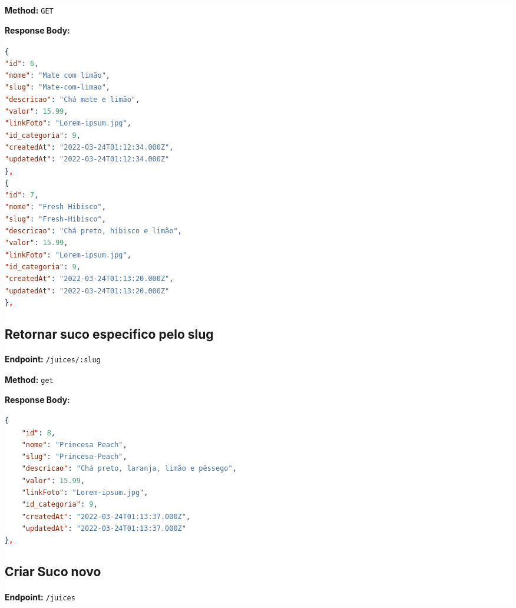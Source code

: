**Method:** `GET`

**Response Body:**
```json
{
"id": 6,
"nome": "Mate com limão",
"slug": "Mate-com-limao",
"descricao": "Chá mate e limão",
"valor": 15.99,
"linkFoto": "Lorem-ipsum.jpg",
"id_categoria": 9,
"createdAt": "2022-03-24T01:12:34.000Z",
"updatedAt": "2022-03-24T01:12:34.000Z"
},
{
"id": 7,
"nome": "Fresh Hibisco",
"slug": "Fresh-Hibisco",
"descricao": "Chá preto, hibisco e limão",
"valor": 15.99,
"linkFoto": "Lorem-ipsum.jpg",
"id_categoria": 9,
"createdAt": "2022-03-24T01:13:20.000Z",
"updatedAt": "2022-03-24T01:13:20.000Z"
},
```

## Retornar suco especifico pelo slug

**Endpoint:** `/juices/:slug`

**Method:** `get`

**Response Body:**

```json
{
    "id": 8,
    "nome": "Princesa Peach",
    "slug": "Princesa-Peach",
    "descricao": "Chá preto, laranja, limão e pêssego",
    "valor": 15.99,
    "linkFoto": "Lorem-ipsum.jpg",
    "id_categoria": 9,
    "createdAt": "2022-03-24T01:13:37.000Z",
    "updatedAt": "2022-03-24T01:13:37.000Z"
},
```

## Criar Suco novo

**Endpoint:** `/juices`
